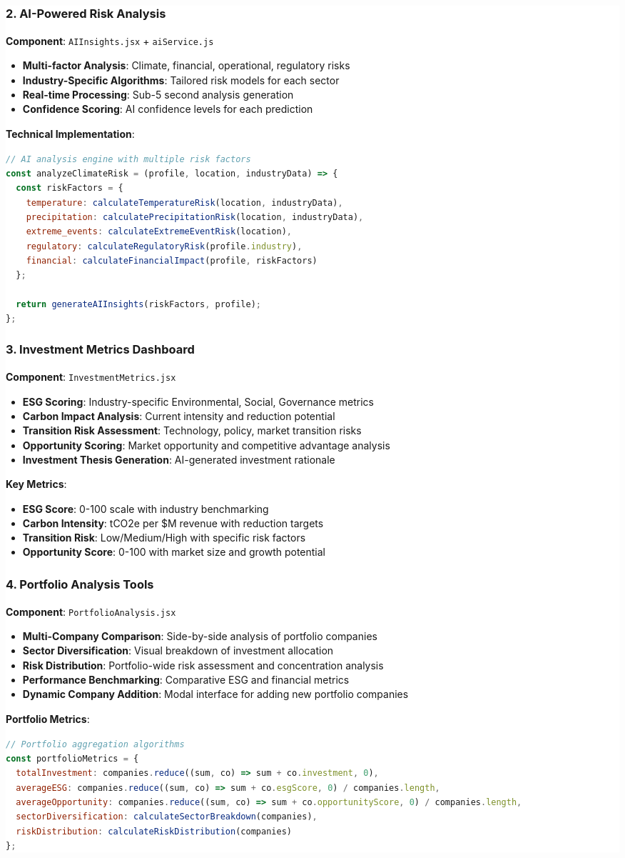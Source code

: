 ### **2. AI-Powered Risk Analysis**
**Component**: `AIInsights.jsx` + `aiService.js`
- **Multi-factor Analysis**: Climate, financial, operational, regulatory risks
- **Industry-Specific Algorithms**: Tailored risk models for each sector
- **Real-time Processing**: Sub-5 second analysis generation
- **Confidence Scoring**: AI confidence levels for each prediction

**Technical Implementation**:
```javascript
// AI analysis engine with multiple risk factors
const analyzeClimateRisk = (profile, location, industryData) => {
  const riskFactors = {
    temperature: calculateTemperatureRisk(location, industryData),
    precipitation: calculatePrecipitationRisk(location, industryData),
    extreme_events: calculateExtremeEventRisk(location),
    regulatory: calculateRegulatoryRisk(profile.industry),
    financial: calculateFinancialImpact(profile, riskFactors)
  };
  
  return generateAIInsights(riskFactors, profile);
};
```

### **3. Investment Metrics Dashboard**
**Component**: `InvestmentMetrics.jsx`
- **ESG Scoring**: Industry-specific Environmental, Social, Governance metrics
- **Carbon Impact Analysis**: Current intensity and reduction potential
- **Transition Risk Assessment**: Technology, policy, market transition risks
- **Opportunity Scoring**: Market opportunity and competitive advantage analysis
- **Investment Thesis Generation**: AI-generated investment rationale

**Key Metrics**:
- **ESG Score**: 0-100 scale with industry benchmarking
- **Carbon Intensity**: tCO2e per $M revenue with reduction targets
- **Transition Risk**: Low/Medium/High with specific risk factors
- **Opportunity Score**: 0-100 with market size and growth potential

### **4. Portfolio Analysis Tools**
**Component**: `PortfolioAnalysis.jsx`
- **Multi-Company Comparison**: Side-by-side analysis of portfolio companies
- **Sector Diversification**: Visual breakdown of investment allocation
- **Risk Distribution**: Portfolio-wide risk assessment and concentration analysis
- **Performance Benchmarking**: Comparative ESG and financial metrics
- **Dynamic Company Addition**: Modal interface for adding new portfolio companies

**Portfolio Metrics**:
```javascript
// Portfolio aggregation algorithms
const portfolioMetrics = {
  totalInvestment: companies.reduce((sum, co) => sum + co.investment, 0),
  averageESG: companies.reduce((sum, co) => sum + co.esgScore, 0) / companies.length,
  averageOpportunity: companies.reduce((sum, co) => sum + co.opportunityScore, 0) / companies.length,
  sectorDiversification: calculateSectorBreakdown(companies),
  riskDistribution: calculateRiskDistribution(companies)
};
```
